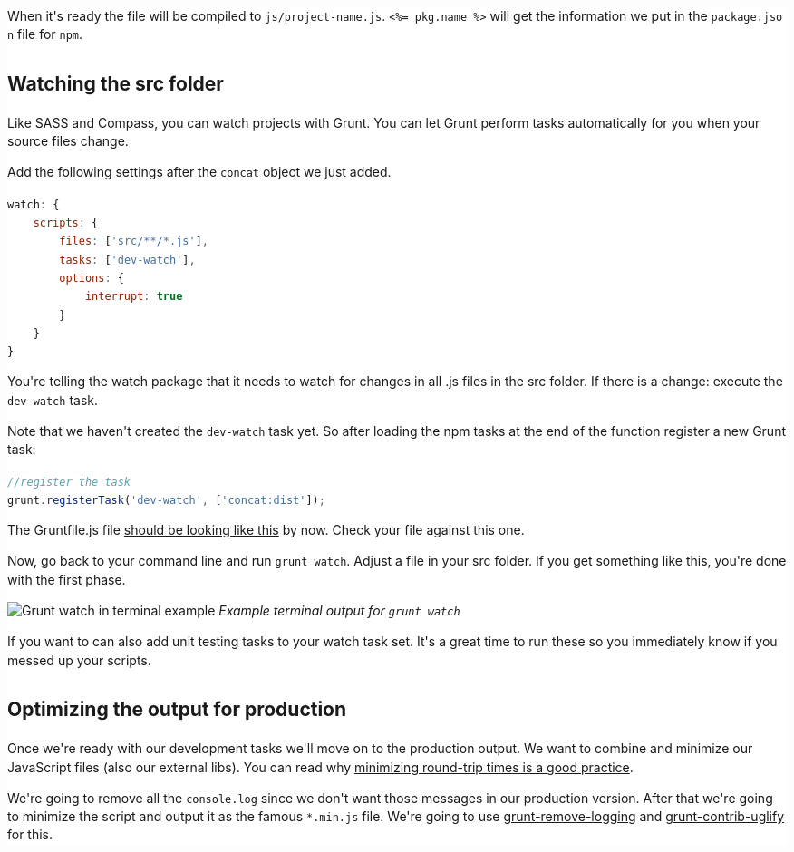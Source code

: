 When it's ready the file will be compiled to `js/project-name.js`. `<%= pkg.name %>` will get the information we put in the `package.json` file for `npm`.

Watching the src folder
-----------------------

Like SASS and Compass, you can watch projects with Grunt. You can let Grunt perform tasks automatically for you when your source files change.

Add the following settings after the `concat` object we just added.


```javascript
watch: {
	scripts: {
		files: ['src/**/*.js'],
		tasks: ['dev-watch'],
		options: {
			interrupt: true
		}
	}
}
```


You're telling the watch package that it needs to watch for changes in all .js files in the src folder. If there is a change: execute the `dev-watch` task.

Note that we haven't created the `dev-watch` task yet. So after loading the npm tasks at the end of the function register a new Grunt task:


```javascript
//register the task
grunt.registerTask('dev-watch', ['concat:dist']);
```


The Gruntfile.js file [should be looking like this](https://gist.github.com/Gaya/7498780#file-watch-gruntfile-js) by now. Check your file against this one.

Now, go back to your command line and run `grunt watch`. Adjust a file in your src folder. If you get something like this, you're done with the first phase.

![Grunt watch in terminal example](/articles/javascript-development-workflow-using-grunt/grunt-watch-concat.gif)
*Example terminal output for `grunt watch`*

If you want to can also add unit testing tasks to your watch task set. It's a great time to run these so you immediately know if you messed up your scripts.

Optimizing the output for production
------------------------------------

Once we're ready with our development tasks we'll move on to the production output. We want to combine and minimize our JavaScript files (also our external libs). You can read why [minimizing round-trip times is a good practice](https://developers.google.com/speed/docs/best-practices/rtt#CombineExternalJS "Minimize round-trip times").

We're going to remove all the `console.log` since we don't want those messages in our production version. After that we're going to minimize the script and output it as the famous `*.min.js` file. We're going to use [grunt-remove-logging](https://npmjs.org/package/grunt-remove-logging "Grunt Remove Loggin") and [grunt-contrib-uglify](https://github.com/gruntjs/grunt-contrib-uglify "Grunt UglifyJS") for this.

